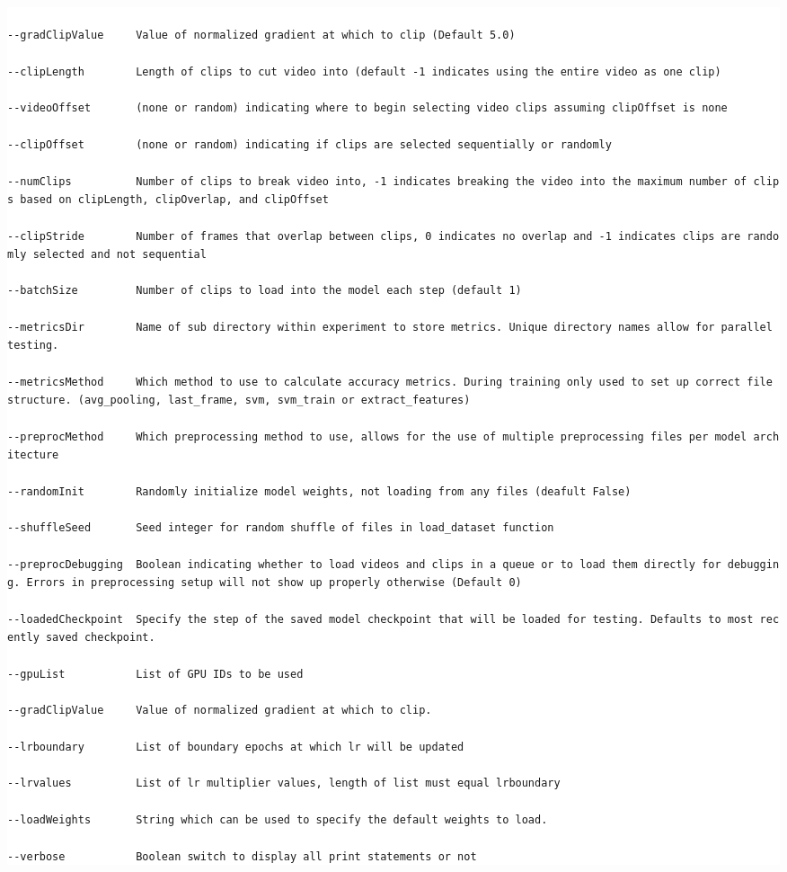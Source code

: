 ```

--gradClipValue     Value of normalized gradient at which to clip (Default 5.0)

--clipLength        Length of clips to cut video into (default -1 indicates using the entire video as one clip)

--videoOffset       (none or random) indicating where to begin selecting video clips assuming clipOffset is none

--clipOffset        (none or random) indicating if clips are selected sequentially or randomly

--numClips          Number of clips to break video into, -1 indicates breaking the video into the maximum number of clips based on clipLength, clipOverlap, and clipOffset

--clipStride        Number of frames that overlap between clips, 0 indicates no overlap and -1 indicates clips are randomly selected and not sequential

--batchSize         Number of clips to load into the model each step (default 1)

--metricsDir        Name of sub directory within experiment to store metrics. Unique directory names allow for parallel testing.

--metricsMethod     Which method to use to calculate accuracy metrics. During training only used to set up correct file structure. (avg_pooling, last_frame, svm, svm_train or extract_features)

--preprocMethod     Which preprocessing method to use, allows for the use of multiple preprocessing files per model architecture

--randomInit        Randomly initialize model weights, not loading from any files (deafult False)

--shuffleSeed       Seed integer for random shuffle of files in load_dataset function

--preprocDebugging  Boolean indicating whether to load videos and clips in a queue or to load them directly for debugging. Errors in preprocessing setup will not show up properly otherwise (Default 0)

--loadedCheckpoint  Specify the step of the saved model checkpoint that will be loaded for testing. Defaults to most recently saved checkpoint.

--gpuList           List of GPU IDs to be used

--gradClipValue     Value of normalized gradient at which to clip.

--lrboundary        List of boundary epochs at which lr will be updated

--lrvalues          List of lr multiplier values, length of list must equal lrboundary

--loadWeights       String which can be used to specify the default weights to load.

--verbose           Boolean switch to display all print statements or not
```
